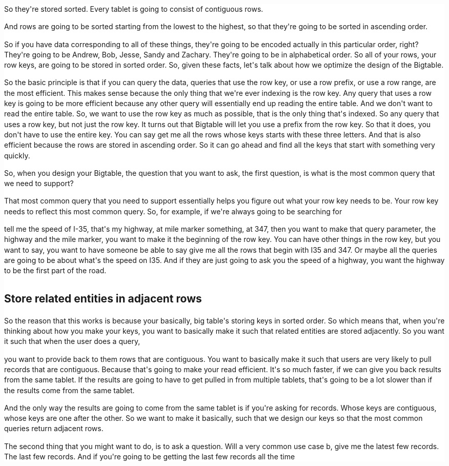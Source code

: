 So they're stored sorted. Every tablet is going to consist of contiguous rows.

And rows are going to be sorted starting from the lowest to the highest, so that they're going to be sorted in ascending order.

So if you have data corresponding to all of these things, they're going to be encoded actually in this particular order, right? They're going to be Andrew, Bob, Jesse, Sandy and Zachary. They're going to be in alphabetical order. So all of your rows, your row keys, are going to be stored in sorted order. So, given these facts, let's talk about how we optimize the design of the Bigtable.

So the basic principle is that if you can query the data, queries that use the row key, or use a row prefix, or use a row range, are the most efficient. This makes sense because the only thing that we're ever indexing is the row key. Any query that uses a row key is going to be more efficient because any other query will essentially end up reading the entire table. And we don't want to read the entire table. So, we want to use the row key as much as possible, that is the only thing that's indexed. So any query that uses a row key, but not just the row key. It turns out that Bigtable will let you use a prefix from the row key. So that it does, you don't have to use the entire key. You can say get me all the rows whose keys starts with these three letters. And that is also efficient because the rows are stored in ascending order. So it can go ahead and find all the keys that start with something very quickly.

So, when you design your Bigtable, the question that you want to ask, the first question, is what is the most common query that we need to support?

That most common query that you need to support essentially helps you figure out what your row key needs to be. Your row key needs to reflect this most common query. So, for example, if we're always going to be searching for

tell me the speed of I-35, that's my highway, at mile marker something, at 347, then you want to make that query parameter, the highway and the mile marker, you want to make it the beginning of the row key. You can have other things in the row key, but you want to say, you want to have someone be able to say give me all the rows that begin with I35 and 347. Or maybe all the queries are going to be about what's the speed on I35. And if they are just going to ask you the speed of a highway, you want the highway to be the first part of the road.
## Store related entities in adjacent rows
So the reason that this works is because your basically, big table's storing keys in sorted order. So which means that, when you're thinking about how you make your keys, you want to basically make it such that related entities are stored adjacently. So you want it such that when the user does a query,

you want to provide back to them rows that are contiguous. You want to basically make it such that users are very likely to pull records that are contiguous. Because that's going to make your read efficient. It's so much faster, if we can give you back results from the same tablet. If the results are going to have to get pulled in from multiple tablets, that's going to be a lot slower than if the results come from the same tablet.

And the only way the results are going to come from the same tablet is if you're asking for records. Whose keys are contiguous, whose keys are one after the other. So we want to make it basically, such that we design our keys so that the most common queries return adjacent rows.

The second thing that you might want to do, is to ask a question. Will a very common use case b, give me the latest few records. The last few records. And if you're going to be getting the last few records all the time
